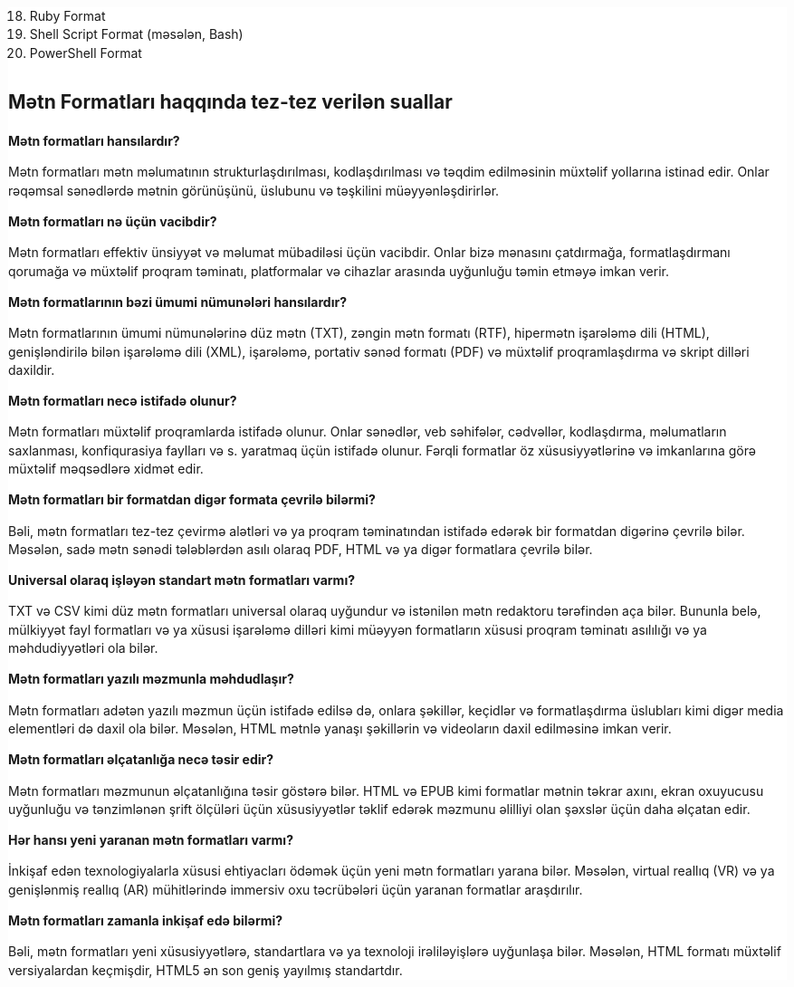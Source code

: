 18. Ruby Format
19. Shell Script Format (məsələn, Bash)
20. PowerShell Format

## Mətn Formatları haqqında tez-tez verilən suallar

**Mətn formatları hansılardır?**

Mətn formatları mətn məlumatının strukturlaşdırılması, kodlaşdırılması və təqdim edilməsinin müxtəlif yollarına istinad edir. Onlar rəqəmsal sənədlərdə mətnin görünüşünü, üslubunu və təşkilini müəyyənləşdirirlər.

**Mətn formatları nə üçün vacibdir?**

Mətn formatları effektiv ünsiyyət və məlumat mübadiləsi üçün vacibdir. Onlar bizə mənasını çatdırmağa, formatlaşdırmanı qorumağa və müxtəlif proqram təminatı, platformalar və cihazlar arasında uyğunluğu təmin etməyə imkan verir.

**Mətn formatlarının bəzi ümumi nümunələri hansılardır?**

Mətn formatlarının ümumi nümunələrinə düz mətn (TXT), zəngin mətn formatı (RTF), hipermətn işarələmə dili (HTML), genişləndirilə bilən işarələmə dili (XML), işarələmə, portativ sənəd formatı (PDF) və müxtəlif proqramlaşdırma və skript dilləri daxildir.

**Mətn formatları necə istifadə olunur?**

Mətn formatları müxtəlif proqramlarda istifadə olunur. Onlar sənədlər, veb səhifələr, cədvəllər, kodlaşdırma, məlumatların saxlanması, konfiqurasiya faylları və s. yaratmaq üçün istifadə olunur. Fərqli formatlar öz xüsusiyyətlərinə və imkanlarına görə müxtəlif məqsədlərə xidmət edir.

**Mətn formatları bir formatdan digər formata çevrilə bilərmi?**

Bəli, mətn formatları tez-tez çevirmə alətləri və ya proqram təminatından istifadə edərək bir formatdan digərinə çevrilə bilər. Məsələn, sadə mətn sənədi tələblərdən asılı olaraq PDF, HTML və ya digər formatlara çevrilə bilər.

**Universal olaraq işləyən standart mətn formatları varmı?**

TXT və CSV kimi düz mətn formatları universal olaraq uyğundur və istənilən mətn redaktoru tərəfindən aça bilər. Bununla belə, mülkiyyət fayl formatları və ya xüsusi işarələmə dilləri kimi müəyyən formatların xüsusi proqram təminatı asılılığı və ya məhdudiyyətləri ola bilər.

**Mətn formatları yazılı məzmunla məhdudlaşır?**

Mətn formatları adətən yazılı məzmun üçün istifadə edilsə də, onlara şəkillər, keçidlər və formatlaşdırma üslubları kimi digər media elementləri də daxil ola bilər. Məsələn, HTML mətnlə yanaşı şəkillərin və videoların daxil edilməsinə imkan verir.

**Mətn formatları əlçatanlığa necə təsir edir?**

Mətn formatları məzmunun əlçatanlığına təsir göstərə bilər. HTML və EPUB kimi formatlar mətnin təkrar axını, ekran oxuyucusu uyğunluğu və tənzimlənən şrift ölçüləri üçün xüsusiyyətlər təklif edərək məzmunu əlilliyi olan şəxslər üçün daha əlçatan edir.

**Hər hansı yeni yaranan mətn formatları varmı?**

İnkişaf edən texnologiyalarla xüsusi ehtiyacları ödəmək üçün yeni mətn formatları yarana bilər. Məsələn, virtual reallıq (VR) və ya genişlənmiş reallıq (AR) mühitlərində immersiv oxu təcrübələri üçün yaranan formatlar araşdırılır.

**Mətn formatları zamanla inkişaf edə bilərmi?**

Bəli, mətn formatları yeni xüsusiyyətlərə, standartlara və ya texnoloji irəliləyişlərə uyğunlaşa bilər. Məsələn, HTML formatı müxtəlif versiyalardan keçmişdir, HTML5 ən son geniş yayılmış standartdır.



